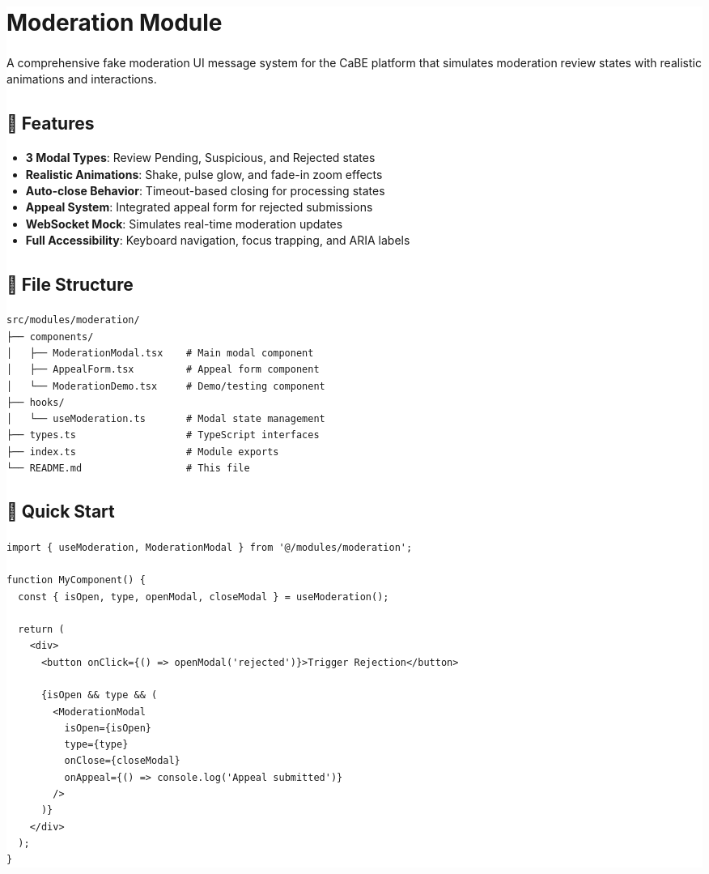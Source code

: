 # Moderation Module

A comprehensive fake moderation UI message system for the CaBE platform that simulates moderation review states with realistic animations and interactions.

## 🎯 Features

- **3 Modal Types**: Review Pending, Suspicious, and Rejected states
- **Realistic Animations**: Shake, pulse glow, and fade-in zoom effects
- **Auto-close Behavior**: Timeout-based closing for processing states
- **Appeal System**: Integrated appeal form for rejected submissions
- **WebSocket Mock**: Simulates real-time moderation updates
- **Full Accessibility**: Keyboard navigation, focus trapping, and ARIA labels

## 📁 File Structure

```
src/modules/moderation/
├── components/
│   ├── ModerationModal.tsx    # Main modal component
│   ├── AppealForm.tsx         # Appeal form component
│   └── ModerationDemo.tsx     # Demo/testing component
├── hooks/
│   └── useModeration.ts       # Modal state management
├── types.ts                   # TypeScript interfaces
├── index.ts                   # Module exports
└── README.md                  # This file
```

## 🚀 Quick Start

```tsx
import { useModeration, ModerationModal } from '@/modules/moderation';

function MyComponent() {
  const { isOpen, type, openModal, closeModal } = useModeration();

  return (
    <div>
      <button onClick={() => openModal('rejected')}>Trigger Rejection</button>

      {isOpen && type && (
        <ModerationModal
          isOpen={isOpen}
          type={type}
          onClose={closeModal}
          onAppeal={() => console.log('Appeal submitted')}
        />
      )}
    </div>
  );
}
```
